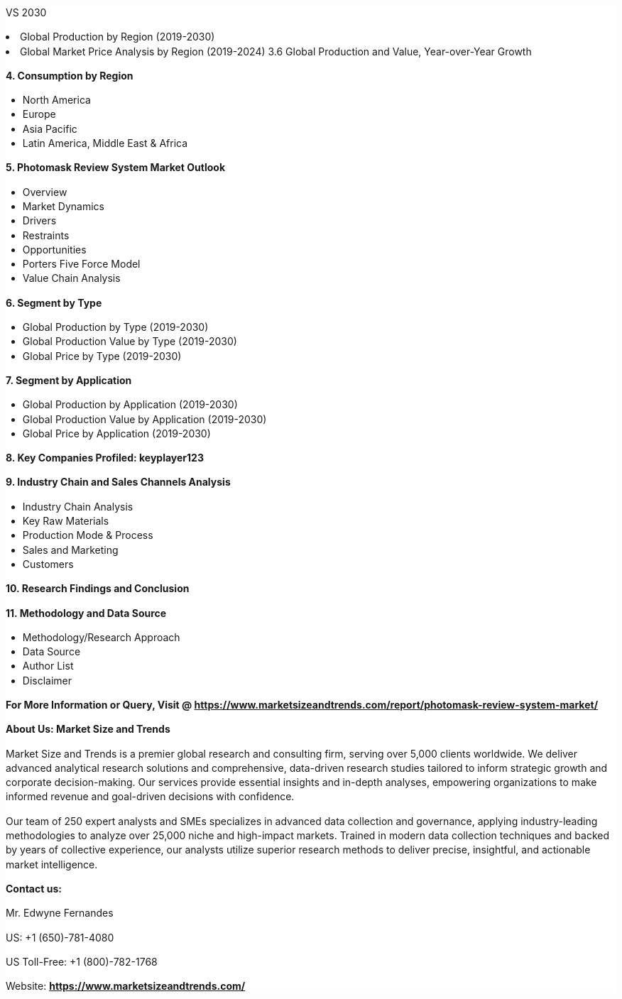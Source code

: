 VS 2030</li><li>Global Production by Region (2019-2030)</li><li>Global Market Price Analysis by Region (2019-2024) 3.6 Global Production and Value, Year-over-Year Growth</li></ul><p><strong>4. Consumption by Region</strong></p><ul><li>North America</li><li>Europe</li><li>Asia Pacific</li><li>Latin America, Middle East &amp; Africa</li></ul><p><strong>5. Photomask Review System Market Outlook</strong></p><ul><li>Overview</li><li>Market Dynamics</li><li>Drivers</li><li>Restraints</li><li>Opportunities</li><li>Porters Five Force Model</li><li>Value Chain Analysis&nbsp;</li></ul><p><strong>6. Segment by Type</strong></p><ul><li>Global Production by Type (2019-2030)</li><li>Global Production Value by Type (2019-2030)</li><li>Global Price by Type (2019-2030)</li></ul><p><strong>7. Segment by Application</strong></p><ul><li>Global Production by Application (2019-2030)</li><li>Global Production Value by Application (2019-2030)</li><li>Global Price by Application (2019-2030)</li></ul><p><strong>8. Key Companies Profiled: keyplayer123</strong></p><p><strong>9. Industry Chain and Sales Channels Analysis</strong></p><ul><li>Industry Chain Analysis</li><li>Key Raw Materials</li><li>Production Mode &amp; Process</li><li>Sales and Marketing</li><li>Customers</li></ul><p><strong>10. Research Findings and Conclusion</strong></p><p><strong>11. Methodology and Data Source</strong></p><ul><li>Methodology/Research Approach</li><li>Data Source</li><li>Author List</li><li>Disclaimer</li></ul></p><p><strong>For More Information or Query, Visit @ <a href="https://www.marketsizeandtrends.com/report/photomask-review-system-market/">https://www.marketsizeandtrends.com/report/photomask-review-system-market/</a></strong></p><p><strong>About Us: Market Size and Trends</strong></p><p>Market Size and Trends is a premier global research and consulting firm, serving over 5,000 clients worldwide. We deliver advanced analytical research solutions and comprehensive, data-driven research studies tailored to inform strategic growth and corporate decision-making. Our services provide essential insights and in-depth analyses, empowering organizations to make informed revenue and goal-driven decisions with confidence.</p><p>Our team of 250 expert analysts and SMEs specializes in advanced data collection and governance, applying industry-leading methodologies to analyze over 25,000 niche and high-impact markets. Trained in modern data collection techniques and backed by years of collective experience, our analysts utilize superior research methods to deliver precise, insightful, and actionable market intelligence.</p><p><strong>Contact us:</strong></p><p>Mr. Edwyne Fernandes</p><p>US: +1 (650)-781-4080</p><p>US Toll-Free: +1 (800)-782-1768</p><p>Website: <strong><a href="https://www.marketsizeandtrends.com/">https://www.marketsizeandtrends.com/</a></strong></p>
